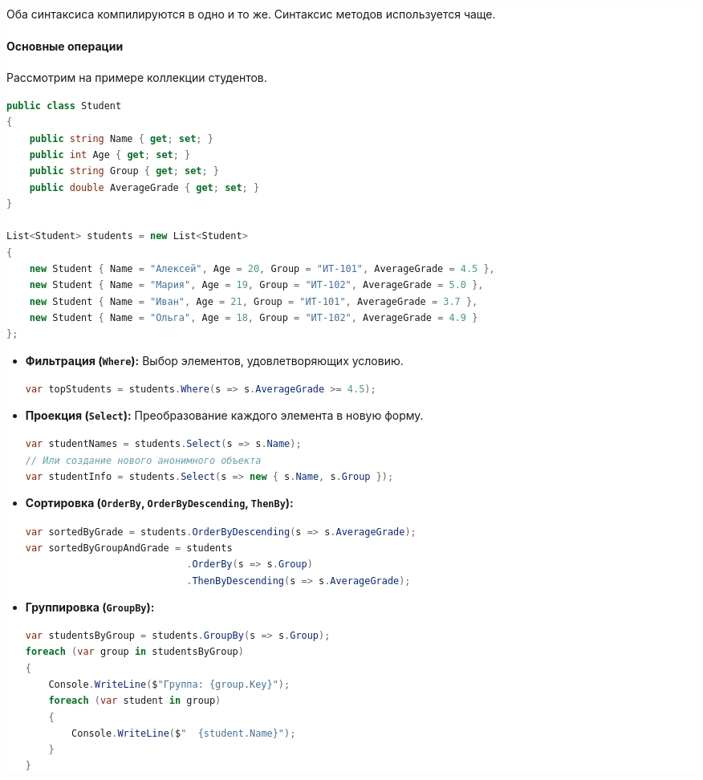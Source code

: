 Оба синтаксиса компилируются в одно и то же. Синтаксис методов используется чаще.

#### **Основные операции**

Рассмотрим на примере коллекции студентов.

```csharp
public class Student
{
    public string Name { get; set; }
    public int Age { get; set; }
    public string Group { get; set; }
    public double AverageGrade { get; set; }
}

List<Student> students = new List<Student>
{
    new Student { Name = "Алексей", Age = 20, Group = "ИТ-101", AverageGrade = 4.5 },
    new Student { Name = "Мария", Age = 19, Group = "ИТ-102", AverageGrade = 5.0 },
    new Student { Name = "Иван", Age = 21, Group = "ИТ-101", AverageGrade = 3.7 },
    new Student { Name = "Ольга", Age = 18, Group = "ИТ-102", AverageGrade = 4.9 }
};
```

*   **Фильтрация (`Where`):** Выбор элементов, удовлетворяющих условию.
    ```csharp
    var topStudents = students.Where(s => s.AverageGrade >= 4.5);
    ```

*   **Проекция (`Select`):** Преобразование каждого элемента в новую форму.
    ```csharp
    var studentNames = students.Select(s => s.Name);
    // Или создание нового анонимного объекта
    var studentInfo = students.Select(s => new { s.Name, s.Group });
    ```

*   **Сортировка (`OrderBy`, `OrderByDescending`, `ThenBy`):**
    ```csharp
    var sortedByGrade = students.OrderByDescending(s => s.AverageGrade);
    var sortedByGroupAndGrade = students
                                .OrderBy(s => s.Group)
                                .ThenByDescending(s => s.AverageGrade);
    ```

*   **Группировка (`GroupBy`):**
    ```csharp
    var studentsByGroup = students.GroupBy(s => s.Group);
    foreach (var group in studentsByGroup)
    {
        Console.WriteLine($"Группа: {group.Key}");
        foreach (var student in group)
        {
            Console.WriteLine($"  {student.Name}");
        }
    }
    ```
